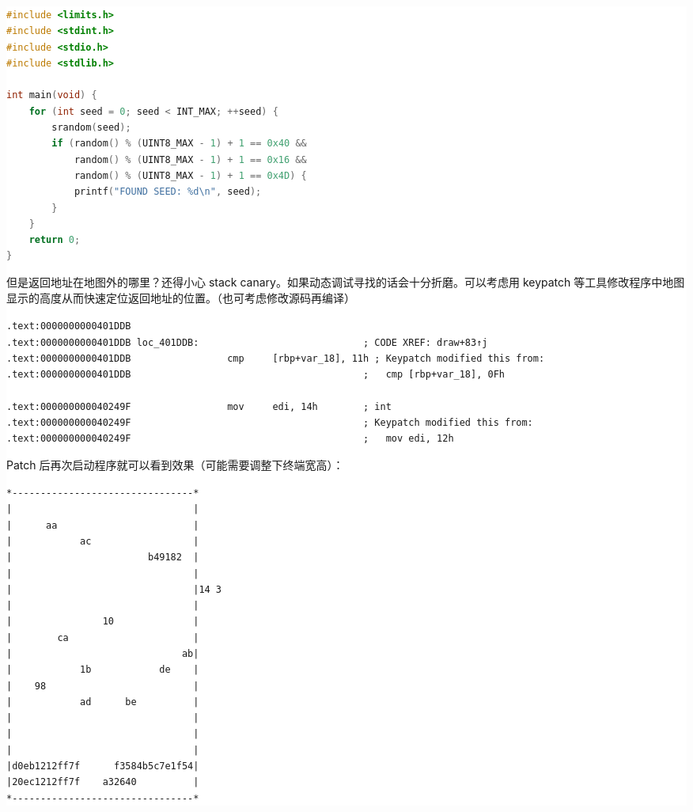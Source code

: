 ```c
#include <limits.h>
#include <stdint.h>
#include <stdio.h>
#include <stdlib.h>

int main(void) {
    for (int seed = 0; seed < INT_MAX; ++seed) {
        srandom(seed);
        if (random() % (UINT8_MAX - 1) + 1 == 0x40 &&
            random() % (UINT8_MAX - 1) + 1 == 0x16 &&
            random() % (UINT8_MAX - 1) + 1 == 0x4D) {
            printf("FOUND SEED: %d\n", seed);
        }
    }
    return 0;
}
```

但是返回地址在地图外的哪里？还得小心 stack canary。如果动态调试寻找的话会十分折磨。可以考虑用 keypatch 等工具修改程序中地图显示的高度从而快速定位返回地址的位置。（也可考虑修改源码再编译）

```assembly
.text:0000000000401DDB
.text:0000000000401DDB loc_401DDB:                             ; CODE XREF: draw+83↑j
.text:0000000000401DDB                 cmp     [rbp+var_18], 11h ; Keypatch modified this from:
.text:0000000000401DDB                                         ;   cmp [rbp+var_18], 0Fh

.text:000000000040249F                 mov     edi, 14h        ; int
.text:000000000040249F                                         ; Keypatch modified this from:
.text:000000000040249F                                         ;   mov edi, 12h
```

Patch 后再次启动程序就可以看到效果（可能需要调整下终端宽高）：

```
*--------------------------------*
|                                |
|      aa                        |
|            ac                  |
|                        b49182  |
|                                |
|                                |14 3
|                                |
|                10              |
|        ca                      |
|                              ab|
|            1b            de    |
|    98                          |
|            ad      be          |
|                                |
|                                |
|                                |
|d0eb1212ff7f      f3584b5c7e1f54|
|20ec1212ff7f    a32640          |
*--------------------------------*
```
